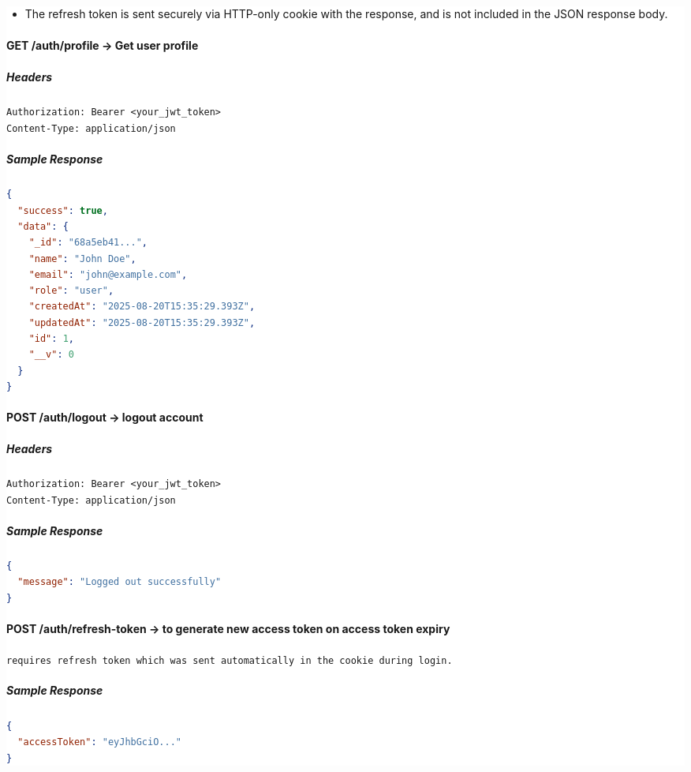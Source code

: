 - The refresh token is sent securely via HTTP-only cookie with the response, and is not included in the JSON response body.

#### **GET /auth/profile** → Get user profile

##### Headers

```http
Authorization: Bearer <your_jwt_token>
Content-Type: application/json
```

##### Sample Response

```json
{
  "success": true,
  "data": {
    "_id": "68a5eb41...",
    "name": "John Doe",
    "email": "john@example.com",
    "role": "user",
    "createdAt": "2025-08-20T15:35:29.393Z",
    "updatedAt": "2025-08-20T15:35:29.393Z",
    "id": 1,
    "__v": 0
  }
}
```

#### **POST /auth/logout** → logout account

##### Headers

```http
Authorization: Bearer <your_jwt_token>
Content-Type: application/json
```

##### Sample Response

```json
{
  "message": "Logged out successfully"
}
```

#### **POST /auth/refresh-token** → to generate new access token on access token expiry

`requires refresh token which was sent automatically in the cookie during login.`

##### Sample Response

```json
{
  "accessToken": "eyJhbGciO..."
}
```
